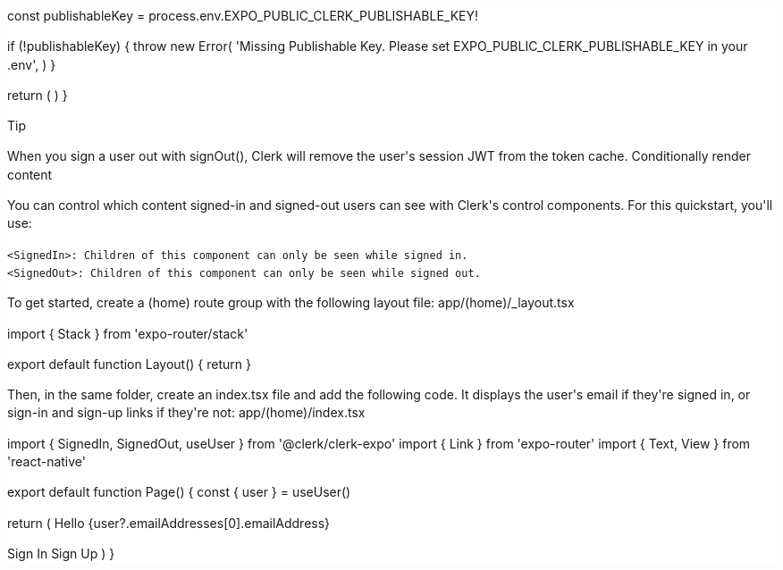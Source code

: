 const publishableKey = process.env.EXPO_PUBLIC_CLERK_PUBLISHABLE_KEY!

if (!publishableKey) {
throw new Error(
'Missing Publishable Key. Please set EXPO_PUBLIC_CLERK_PUBLISHABLE_KEY in your .env',
)
}

return (
<ClerkProvider tokenCache={tokenCache} publishableKey={publishableKey}>
<ClerkLoaded>
<Slot />
</ClerkLoaded>
</ClerkProvider>
)
}

Tip

When you sign a user out with signOut(), Clerk will remove the user's session JWT from the token cache.
Conditionally render content

You can control which content signed-in and signed-out users can see with Clerk's control components. For this quickstart, you'll use:

    <SignedIn>: Children of this component can only be seen while signed in.
    <SignedOut>: Children of this component can only be seen while signed out.

To get started, create a (home) route group with the following layout file:
app/(home)/\_layout.tsx

import { Stack } from 'expo-router/stack'

export default function Layout() {
return <Stack />
}

Then, in the same folder, create an index.tsx file and add the following code. It displays the user's email if they're signed in, or sign-in and sign-up links if they're not:
app/(home)/index.tsx

import { SignedIn, SignedOut, useUser } from '@clerk/clerk-expo'
import { Link } from 'expo-router'
import { Text, View } from 'react-native'

export default function Page() {
const { user } = useUser()

return (
<View>
<SignedIn>
<Text>Hello {user?.emailAddresses[0].emailAddress}</Text>
</SignedIn>
<SignedOut>
<Link href="/(auth)/sign-in">
<Text>Sign In</Text>
</Link>
<Link href="/(auth)/sign-up">
<Text>Sign Up</Text>
</Link>
</SignedOut>
</View>
)
}

